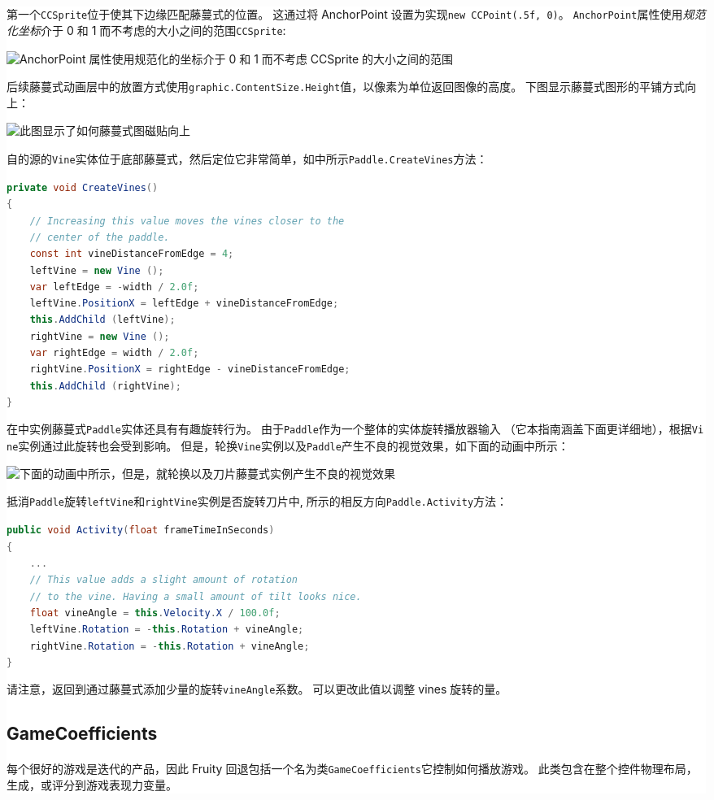 第一个`CCSprite`位于使其下边缘匹配藤蔓式的位置。 这通过将 AnchorPoint 设置为实现`new CCPoint(.5f, 0)`。 `AnchorPoint`属性使用*规范化坐标*介于 0 和 1 而不考虑的大小之间的范围`CCSprite`:

![](fruity-falls-images/image9.png "AnchorPoint 属性使用规范化的坐标介于 0 和 1 而不考虑 CCSprite 的大小之间的范围")

后续藤蔓式动画层中的放置方式使用`graphic.ContentSize.Height`值，以像素为单位返回图像的高度。 下图显示藤蔓式图形的平铺方式向上：

![](fruity-falls-images/image10.png "此图显示了如何藤蔓式图磁贴向上")

自的源的`Vine`实体位于底部藤蔓式，然后定位它非常简单，如中所示`Paddle.CreateVines`方法：


```csharp
private void CreateVines()
{
    // Increasing this value moves the vines closer to the 
    // center of the paddle.
    const int vineDistanceFromEdge = 4;
    leftVine = new Vine ();
    var leftEdge = -width / 2.0f;
    leftVine.PositionX = leftEdge + vineDistanceFromEdge;
    this.AddChild (leftVine);
    rightVine = new Vine ();
    var rightEdge = width / 2.0f;
    rightVine.PositionX = rightEdge - vineDistanceFromEdge;
    this.AddChild (rightVine);
}
```

在中实例藤蔓式`Paddle`实体还具有有趣旋转行为。 由于`Paddle`作为一个整体的实体旋转播放器输入 （它本指南涵盖下面更详细地），根据`Vine`实例通过此旋转也会受到影响。 但是，轮换`Vine`实例以及`Paddle`产生不良的视觉效果，如下面的动画中所示：

![](fruity-falls-images/image11.gif "下面的动画中所示，但是，就轮换以及刀片藤蔓式实例产生不良的视觉效果")

抵消`Paddle`旋转`leftVine`和`rightVine`实例是否旋转刀片中, 所示的相反方向`Paddle.Activity`方法：


```csharp
public void Activity(float frameTimeInSeconds)
{
    ...
    // This value adds a slight amount of rotation
    // to the vine. Having a small amount of tilt looks nice.
    float vineAngle = this.Velocity.X / 100.0f;
    leftVine.Rotation = -this.Rotation + vineAngle;
    rightVine.Rotation = -this.Rotation + vineAngle;
}
```

请注意，返回到通过藤蔓式添加少量的旋转`vineAngle`系数。 可以更改此值以调整 vines 旋转的量。


## <a name="gamecoefficients"></a>GameCoefficients

每个很好的游戏是迭代的产品，因此 Fruity 回退包括一个名为类`GameCoefficients`它控制如何播放游戏。 此类包含在整个控件物理布局，生成，或评分到游戏表现力变量。
